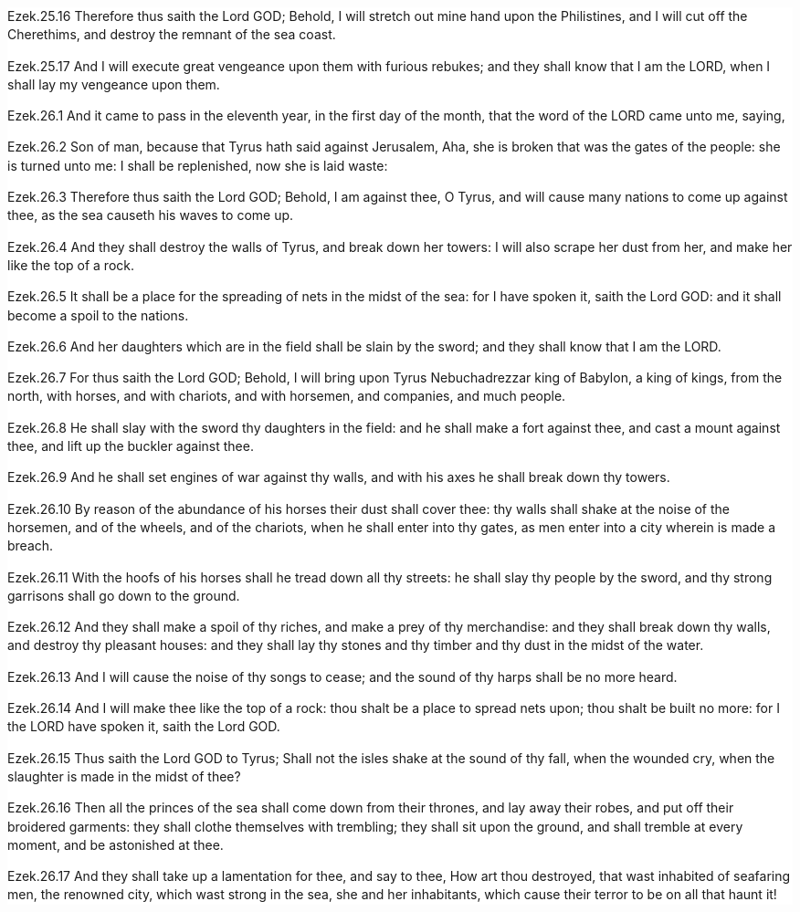 Ezek.25.16 Therefore thus saith the Lord GOD; Behold, I will stretch out mine hand upon the Philistines, and I will cut off the Cherethims, and destroy the remnant of the sea coast.

Ezek.25.17 And I will execute great vengeance upon them with furious rebukes; and they shall know that I am the LORD, when I shall lay my vengeance upon them.

Ezek.26.1 And it came to pass in the eleventh year, in the first day of the month, that the word of the LORD came unto me, saying,

Ezek.26.2 Son of man, because that Tyrus hath said against Jerusalem, Aha, she is broken that was the gates of the people: she is turned unto me: I shall be replenished, now she is laid waste:

Ezek.26.3 Therefore thus saith the Lord GOD; Behold, I am against thee, O Tyrus, and will cause many nations to come up against thee, as the sea causeth his waves to come up.

Ezek.26.4 And they shall destroy the walls of Tyrus, and break down her towers: I will also scrape her dust from her, and make her like the top of a rock.

Ezek.26.5 It shall be a place for the spreading of nets in the midst of the sea: for I have spoken it, saith the Lord GOD: and it shall become a spoil to the nations.

Ezek.26.6 And her daughters which are in the field shall be slain by the sword; and they shall know that I am the LORD.

Ezek.26.7 For thus saith the Lord GOD; Behold, I will bring upon Tyrus Nebuchadrezzar king of Babylon, a king of kings, from the north, with horses, and with chariots, and with horsemen, and companies, and much people.

Ezek.26.8 He shall slay with the sword thy daughters in the field: and he shall make a fort against thee, and cast a mount against thee, and lift up the buckler against thee.

Ezek.26.9 And he shall set engines of war against thy walls, and with his axes he shall break down thy towers.

Ezek.26.10 By reason of the abundance of his horses their dust shall cover thee: thy walls shall shake at the noise of the horsemen, and of the wheels, and of the chariots, when he shall enter into thy gates, as men enter into a city wherein is made a breach.

Ezek.26.11 With the hoofs of his horses shall he tread down all thy streets: he shall slay thy people by the sword, and thy strong garrisons shall go down to the ground.

Ezek.26.12 And they shall make a spoil of thy riches, and make a prey of thy merchandise: and they shall break down thy walls, and destroy thy pleasant houses: and they shall lay thy stones and thy timber and thy dust in the midst of the water.

Ezek.26.13 And I will cause the noise of thy songs to cease; and the sound of thy harps shall be no more heard.

Ezek.26.14 And I will make thee like the top of a rock: thou shalt be a place to spread nets upon; thou shalt be built no more: for I the LORD have spoken it, saith the Lord GOD.

Ezek.26.15 Thus saith the Lord GOD to Tyrus; Shall not the isles shake at the sound of thy fall, when the wounded cry, when the slaughter is made in the midst of thee?

Ezek.26.16 Then all the princes of the sea shall come down from their thrones, and lay away their robes, and put off their broidered garments: they shall clothe themselves with trembling; they shall sit upon the ground, and shall tremble at every moment, and be astonished at thee.

Ezek.26.17 And they shall take up a lamentation for thee, and say to thee, How art thou destroyed, that wast inhabited of seafaring men, the renowned city, which wast strong in the sea, she and her inhabitants, which cause their terror to be on all that haunt it!
